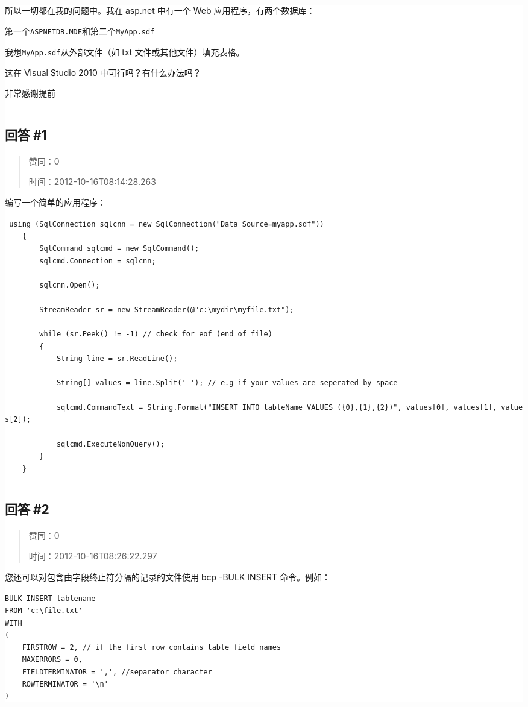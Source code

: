 所以一切都在我的问题中。我在 asp.net 中有一个 Web 应用程序，有两个数据库：

第一个`ASPNETDB.MDF`和第二个`MyApp.sdf`

我想`MyApp.sdf`从外部文件（如 txt 文件或其他文件）填充表格。

这在 Visual Studio 2010 中可行吗？有什么办法吗？

非常感谢提前

* * *

## 回答 #1

> 赞同：0
> 
> 时间：2012-10-16T08:14:28.263

编写一个简单的应用程序：

```
 using (SqlConnection sqlcnn = new SqlConnection("Data Source=myapp.sdf"))
    {
        SqlCommand sqlcmd = new SqlCommand();
        sqlcmd.Connection = sqlcnn;

        sqlcnn.Open();

        StreamReader sr = new StreamReader(@"c:\mydir\myfile.txt");

        while (sr.Peek() != -1) // check for eof (end of file)
        {
            String line = sr.ReadLine();

            String[] values = line.Split(' '); // e.g if your values are seperated by space

            sqlcmd.CommandText = String.Format("INSERT INTO tableName VALUES ({0},{1},{2})", values[0], values[1], values[2]);

            sqlcmd.ExecuteNonQuery();
        }
    } 
```

* * *

## 回答 #2

> 赞同：0
> 
> 时间：2012-10-16T08:26:22.297

您还可以对包含由字段终止符分隔的记录的文件使用 bcp -BULK INSERT 命令。例如：

```
BULK INSERT tablename 
FROM 'c:\file.txt' 
WITH 
( 
    FIRSTROW = 2, // if the first row contains table field names
    MAXERRORS = 0, 
    FIELDTERMINATOR = ',', //separator character
    ROWTERMINATOR = '\n' 
) 
```

